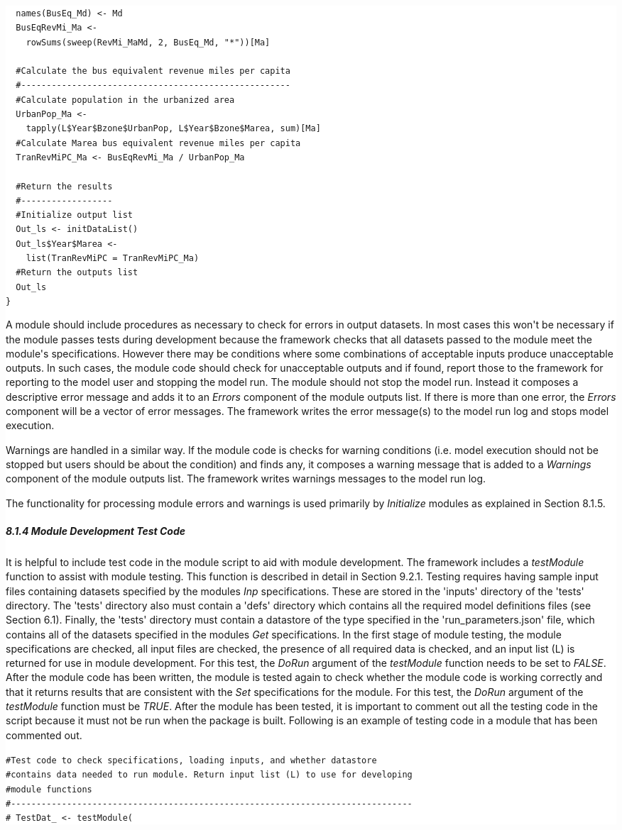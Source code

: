 ```
  names(BusEq_Md) <- Md
  BusEqRevMi_Ma <-
    rowSums(sweep(RevMi_MaMd, 2, BusEq_Md, "*"))[Ma]

  #Calculate the bus equivalent revenue miles per capita
  #-----------------------------------------------------
  #Calculate population in the urbanized area
  UrbanPop_Ma <-
    tapply(L$Year$Bzone$UrbanPop, L$Year$Bzone$Marea, sum)[Ma]
  #Calculate Marea bus equivalent revenue miles per capita
  TranRevMiPC_Ma <- BusEqRevMi_Ma / UrbanPop_Ma

  #Return the results
  #------------------
  #Initialize output list
  Out_ls <- initDataList()
  Out_ls$Year$Marea <-
    list(TranRevMiPC = TranRevMiPC_Ma)
  #Return the outputs list
  Out_ls
}
```

A module should include procedures as necessary to check for errors in output datasets. In most cases this won't be necessary if the module passes tests during development because the framework checks that all datasets passed to the module meet the module's specifications. However there may be conditions where some combinations of acceptable inputs produce unacceptable outputs. In such cases, the module code should check for unacceptable outputs and if found, report those to the framework for reporting to the model user and stopping the model run. The module should not stop the model run. Instead it composes a descriptive error message and adds it to an *Errors* component of the module outputs list. If there is more than one error, the *Errors* component will be a vector of error messages. The framework writes the error message(s) to the model run log and stops model execution.  

Warnings are handled in a similar way. If the module code is checks for warning conditions (i.e. model execution should not be stopped but users should be about the condition) and finds any, it composes a warning message that is added to a *Warnings* component of the module outputs list. The framework writes warnings messages to the model run log.  

The functionality for processing module errors and warnings is used primarily by *Initialize* modules as explained in Section 8.1.5.  

##### 8.1.4 Module Development Test Code

It is helpful to include test code in the module script to aid with module development. The framework includes a *testModule* function to assist with module testing. This function is described in detail in Section 9.2.1. Testing requires having sample input files containing datasets specified by the modules *Inp* specifications. These are stored in the 'inputs' directory of the 'tests' directory. The 'tests' directory also must contain a 'defs' directory which contains all the required model definitions files (see Section 6.1). Finally, the 'tests' directory must contain a datastore of the type specified in the 'run_parameters.json' file, which contains all of the datasets specified in the modules *Get* specifications. In the first stage of module testing, the module specifications are checked, all input files are checked, the presence of all required data is checked, and an input list (L) is returned for use in module development. For this test, the *DoRun* argument of the *testModule* function needs to be set to *FALSE*. After the module code has been written, the module is tested again to check whether the module code is working correctly and that it returns results that are consistent with the *Set* specifications for the module. For this test, the *DoRun* argument of the *testModule* function must be *TRUE*. After the module has been tested, it is important to comment out all the testing code in the script because it must not be run when the package is built. Following is an example of testing code in a module that has been commented out.  
```
#Test code to check specifications, loading inputs, and whether datastore
#contains data needed to run module. Return input list (L) to use for developing
#module functions
#-------------------------------------------------------------------------------
# TestDat_ <- testModule(
```